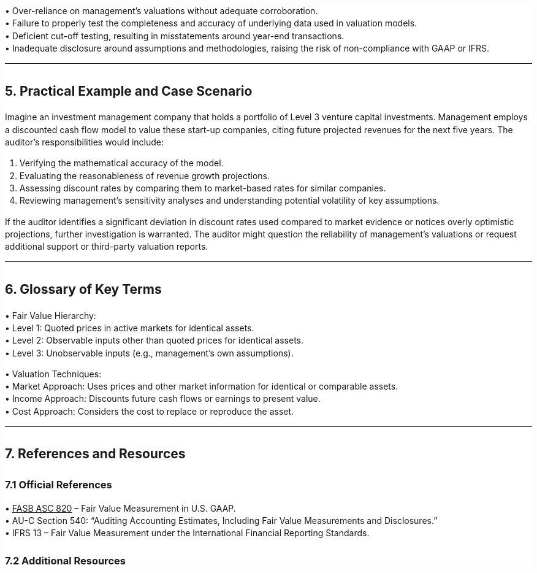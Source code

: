• Over-reliance on management’s valuations without adequate corroboration.  
• Failure to properly test the completeness and accuracy of underlying data used in valuation models.  
• Deficient cut-off testing, resulting in misstatements around year-end transactions.  
• Inadequate disclosure around assumptions and methodologies, raising the risk of non-compliance with GAAP or IFRS.

--------------------------------------------------------------------------------

## 5. Practical Example and Case Scenario

Imagine an investment management company that holds a portfolio of Level 3 venture capital investments. Management employs a discounted cash flow model to value these start-up companies, citing future projected revenues for the next five years. The auditor’s responsibilities would include:

1. Verifying the mathematical accuracy of the model.  
2. Evaluating the reasonableness of revenue growth projections.  
3. Assessing discount rates by comparing them to market-based rates for similar companies.  
4. Reviewing management’s sensitivity analyses and understanding potential volatility of key assumptions.  

If the auditor identifies a significant deviation in discount rates used compared to market evidence or notices overly optimistic projections, further investigation is warranted. The auditor might question the reliability of management’s valuations or request additional support or third-party valuation reports.

--------------------------------------------------------------------------------

## 6. Glossary of Key Terms

• Fair Value Hierarchy:  
  • Level 1: Quoted prices in active markets for identical assets.  
  • Level 2: Observable inputs other than quoted prices for identical assets.  
  • Level 3: Unobservable inputs (e.g., management’s own assumptions).  

• Valuation Techniques:  
  • Market Approach: Uses prices and other market information for identical or comparable assets.  
  • Income Approach: Discounts future cash flows or earnings to present value.  
  • Cost Approach: Considers the cost to replace or reproduce the asset.

--------------------------------------------------------------------------------

## 7. References and Resources

### 7.1 Official References

• [FASB ASC 820](https://asc.fasb.org/) – Fair Value Measurement in U.S. GAAP.  
• AU-C Section 540: “Auditing Accounting Estimates, Including Fair Value Measurements and Disclosures.”  
• IFRS 13 – Fair Value Measurement under the International Financial Reporting Standards.

### 7.2 Additional Resources
